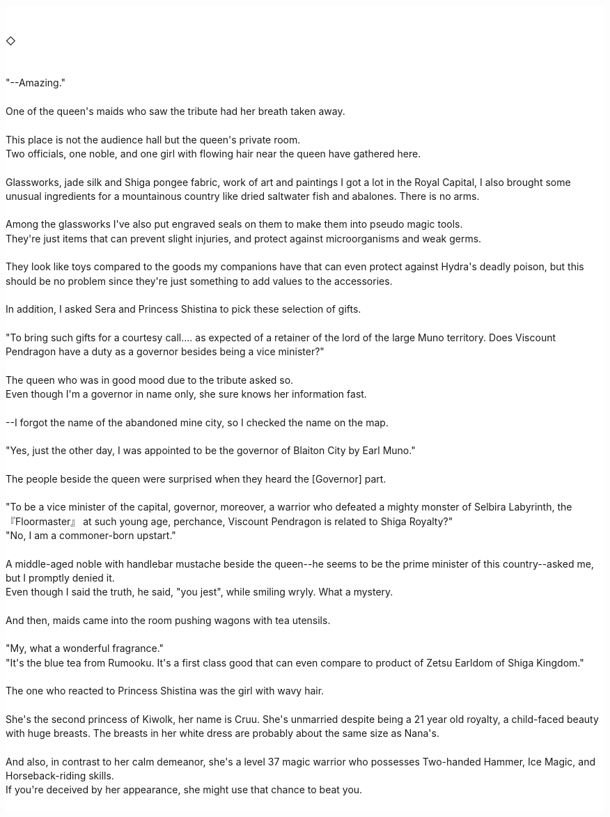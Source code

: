<br/>
<br/>
◇<br/>
<br/>
<br/>
"--Amazing."<br/>
<br/>
One of the queen's maids who saw the tribute had her breath taken away.<br/>
<br/>
This place is not the audience hall but the queen's private room.<br/>
Two officials, one noble, and one girl with flowing hair near the queen have gathered here.<br/>
<br/>
Glassworks, jade silk and Shiga pongee fabric, work of art and paintings I got a lot in the Royal Capital, I also brought some unusual ingredients for a mountainous country like dried saltwater fish and abalones. There is no arms.<br/>
<br/>
Among the glassworks I've also put engraved seals on them to make them into pseudo magic tools.<br/>
They're just items that can prevent slight injuries, and protect against microorganisms and weak germs.<br/>
<br/>
They look like toys compared to the goods my companions have that can even protect against Hydra's deadly poison, but this should be no problem since they're just something to add values to the accessories.<br/>
<br/>
In addition, I asked Sera and Princess Shistina to pick these selection of gifts.<br/>
<br/>
"To bring such gifts for a courtesy call.... as expected of a retainer of the lord of the large Muno territory. Does Viscount Pendragon have a duty as a governor besides being a vice minister?"<br/>
<br/>
The queen who was in good mood due to the tribute asked so.<br/>
Even though I'm a governor in name only, she sure knows her information fast.<br/>
<br/>
--I forgot the name of the abandoned mine city, so I checked the name on the map.<br/>
<br/>
"Yes, just the other day, I was appointed to be the governor of Blaiton City by Earl Muno."<br/>
<br/>
The people beside the queen were surprised when they heard the [Governor] part.<br/>
<br/>
"To be a vice minister of the capital, governor, moreover, a warrior who defeated a mighty monster of Selbira Labyrinth, the 『Floormaster』 at such young age, perchance, Viscount Pendragon is related to Shiga Royalty?"<br/>
"No, I am a commoner-born upstart."<br/>
<br/>
A middle-aged noble with handlebar mustache beside the queen--he seems to be the prime minister of this country--asked me, but I promptly denied it.<br/>
Even though I said the truth, he said, "you jest", while smiling wryly. What a mystery.<br/>
<br/>
And then, maids came into the room pushing wagons with tea utensils.<br/>
<br/>
"My, what a wonderful fragrance."<br/>
"It's the blue tea from Rumooku. It's a first class good that can even compare to product of Zetsu Earldom of Shiga Kingdom."<br/>
<br/>
The one who reacted to Princess Shistina was the girl with wavy hair.<br/>
<br/>
She's the second princess of Kiwolk, her name is Cruu. She's unmarried despite being a 21 year old royalty, a child-faced beauty with huge breasts. The breasts in her white dress are probably about the same size as Nana's.<br/>
<br/>
And also, in contrast to her calm demeanor, she's a level 37 magic warrior who possesses Two-handed Hammer, Ice Magic, and Horseback-riding skills.<br/>
If you're deceived by her appearance, she might use that chance to beat you.<br/>
<br/>